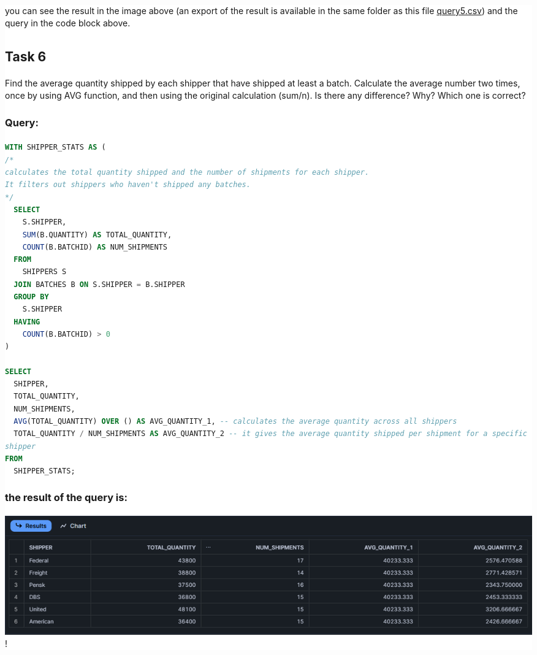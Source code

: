 you can see the result in the image above (an export of the result is available in the same folder as this file [query5.csv](query5.csv)) and the query in the code block above.

## Task 6

Find the average quantity shipped by each shipper that have shipped at least a
batch. Calculate the average number two times, once by using AVG function,
and then using the original calculation (sum/n). Is there any difference? Why?
Which one is correct?

### Query:
```sql
WITH SHIPPER_STATS AS ( 
/*
calculates the total quantity shipped and the number of shipments for each shipper.
It filters out shippers who haven't shipped any batches.
*/
  SELECT
    S.SHIPPER,
    SUM(B.QUANTITY) AS TOTAL_QUANTITY,
    COUNT(B.BATCHID) AS NUM_SHIPMENTS
  FROM
    SHIPPERS S
  JOIN BATCHES B ON S.SHIPPER = B.SHIPPER
  GROUP BY
    S.SHIPPER
  HAVING
    COUNT(B.BATCHID) > 0
)

SELECT
  SHIPPER,
  TOTAL_QUANTITY,
  NUM_SHIPMENTS,
  AVG(TOTAL_QUANTITY) OVER () AS AVG_QUANTITY_1, -- calculates the average quantity across all shippers
  TOTAL_QUANTITY / NUM_SHIPMENTS AS AVG_QUANTITY_2 -- it gives the average quantity shipped per shipment for a specific shipper
FROM
  SHIPPER_STATS;
```

### the result of the query is:
![alt text](query6_result.png)!
